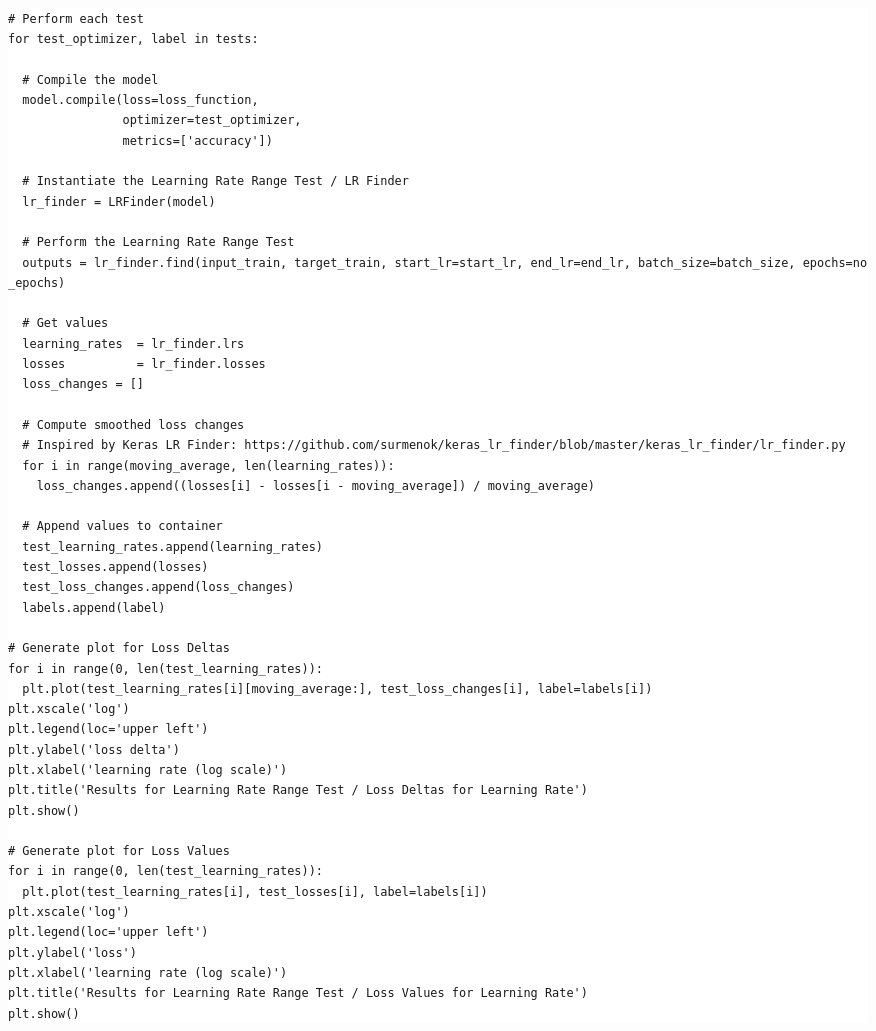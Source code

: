 ```
# Perform each test
for test_optimizer, label in tests:

  # Compile the model
  model.compile(loss=loss_function,
                optimizer=test_optimizer,
                metrics=['accuracy'])

  # Instantiate the Learning Rate Range Test / LR Finder
  lr_finder = LRFinder(model)

  # Perform the Learning Rate Range Test
  outputs = lr_finder.find(input_train, target_train, start_lr=start_lr, end_lr=end_lr, batch_size=batch_size, epochs=no_epochs)

  # Get values
  learning_rates  = lr_finder.lrs
  losses          = lr_finder.losses
  loss_changes = []

  # Compute smoothed loss changes
  # Inspired by Keras LR Finder: https://github.com/surmenok/keras_lr_finder/blob/master/keras_lr_finder/lr_finder.py
  for i in range(moving_average, len(learning_rates)):
    loss_changes.append((losses[i] - losses[i - moving_average]) / moving_average)

  # Append values to container
  test_learning_rates.append(learning_rates)
  test_losses.append(losses)
  test_loss_changes.append(loss_changes)
  labels.append(label)

# Generate plot for Loss Deltas
for i in range(0, len(test_learning_rates)):
  plt.plot(test_learning_rates[i][moving_average:], test_loss_changes[i], label=labels[i])
plt.xscale('log')
plt.legend(loc='upper left')
plt.ylabel('loss delta')
plt.xlabel('learning rate (log scale)')
plt.title('Results for Learning Rate Range Test / Loss Deltas for Learning Rate')
plt.show()

# Generate plot for Loss Values
for i in range(0, len(test_learning_rates)):
  plt.plot(test_learning_rates[i], test_losses[i], label=labels[i])
plt.xscale('log')
plt.legend(loc='upper left')
plt.ylabel('loss')
plt.xlabel('learning rate (log scale)')
plt.title('Results for Learning Rate Range Test / Loss Values for Learning Rate')
plt.show()
```
